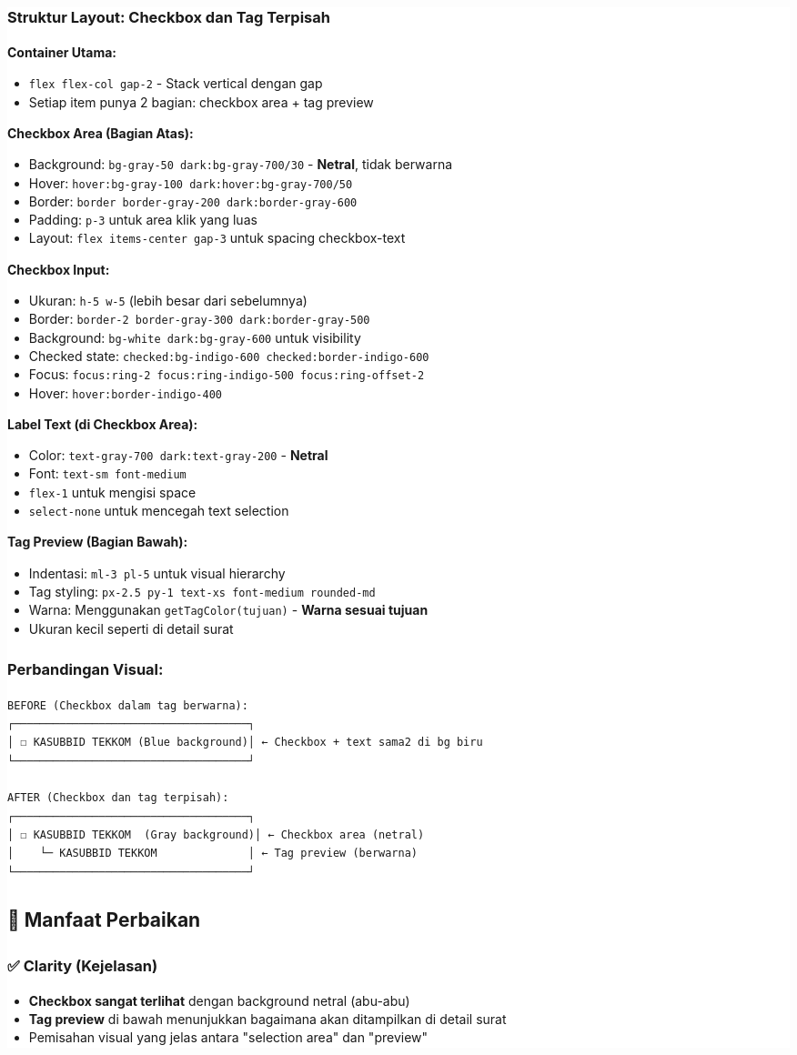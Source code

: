 ### Struktur Layout: Checkbox dan Tag Terpisah

**Container Utama:**
- `flex flex-col gap-2` - Stack vertical dengan gap
- Setiap item punya 2 bagian: checkbox area + tag preview

**Checkbox Area (Bagian Atas):**
- Background: `bg-gray-50 dark:bg-gray-700/30` - **Netral**, tidak berwarna
- Hover: `hover:bg-gray-100 dark:hover:bg-gray-700/50`
- Border: `border border-gray-200 dark:border-gray-600`
- Padding: `p-3` untuk area klik yang luas
- Layout: `flex items-center gap-3` untuk spacing checkbox-text

**Checkbox Input:**
- Ukuran: `h-5 w-5` (lebih besar dari sebelumnya)
- Border: `border-2 border-gray-300 dark:border-gray-500`
- Background: `bg-white dark:bg-gray-600` untuk visibility
- Checked state: `checked:bg-indigo-600 checked:border-indigo-600`
- Focus: `focus:ring-2 focus:ring-indigo-500 focus:ring-offset-2`
- Hover: `hover:border-indigo-400`

**Label Text (di Checkbox Area):**
- Color: `text-gray-700 dark:text-gray-200` - **Netral**
- Font: `text-sm font-medium`
- `flex-1` untuk mengisi space
- `select-none` untuk mencegah text selection

**Tag Preview (Bagian Bawah):**
- Indentasi: `ml-3 pl-5` untuk visual hierarchy
- Tag styling: `px-2.5 py-1 text-xs font-medium rounded-md`
- Warna: Menggunakan `getTagColor(tujuan)` - **Warna sesuai tujuan**
- Ukuran kecil seperti di detail surat

### Perbandingan Visual:

```
BEFORE (Checkbox dalam tag berwarna):
┌────────────────────────────────────┐
│ ☐ KASUBBID TEKKOM (Blue background)│ ← Checkbox + text sama2 di bg biru
└────────────────────────────────────┘

AFTER (Checkbox dan tag terpisah):
┌────────────────────────────────────┐
│ ☐ KASUBBID TEKKOM  (Gray background)│ ← Checkbox area (netral)
│    └─ KASUBBID TEKKOM              │ ← Tag preview (berwarna)
└────────────────────────────────────┘
```

## 🎯 Manfaat Perbaikan

### ✅ Clarity (Kejelasan)
- **Checkbox sangat terlihat** dengan background netral (abu-abu)
- **Tag preview** di bawah menunjukkan bagaimana akan ditampilkan di detail surat
- Pemisahan visual yang jelas antara "selection area" dan "preview"
